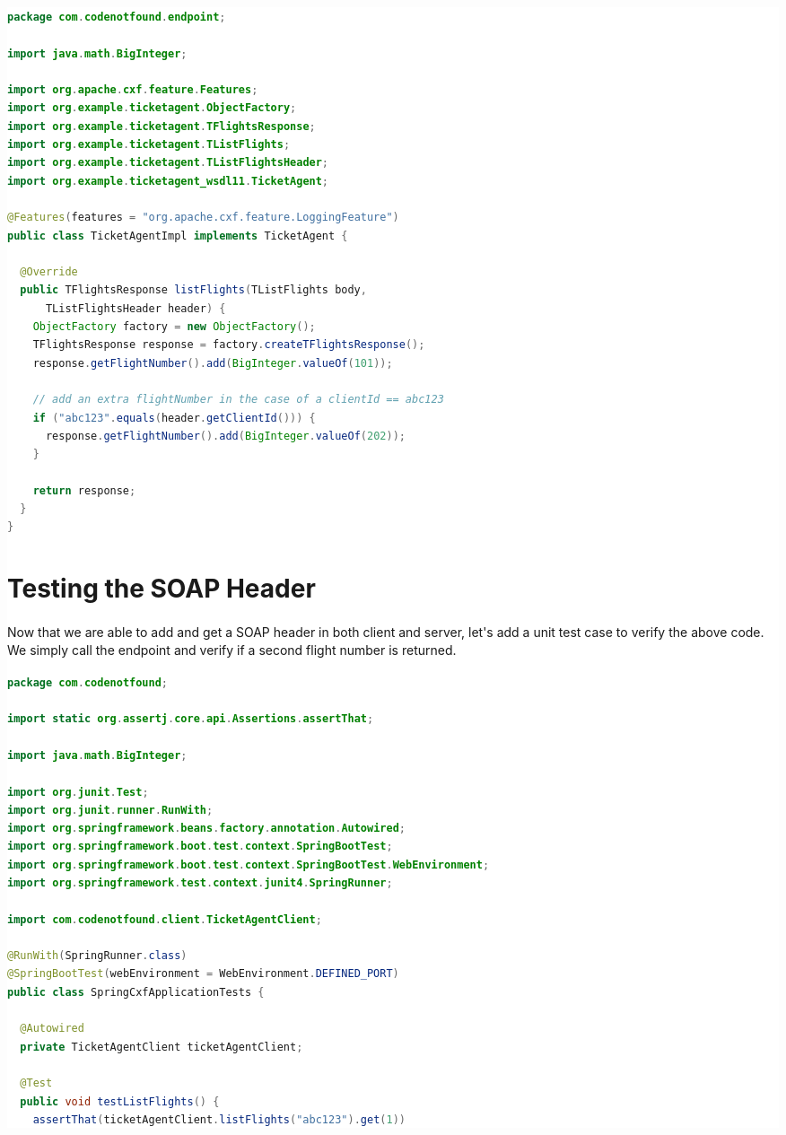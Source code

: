 ``` java
package com.codenotfound.endpoint;

import java.math.BigInteger;

import org.apache.cxf.feature.Features;
import org.example.ticketagent.ObjectFactory;
import org.example.ticketagent.TFlightsResponse;
import org.example.ticketagent.TListFlights;
import org.example.ticketagent.TListFlightsHeader;
import org.example.ticketagent_wsdl11.TicketAgent;

@Features(features = "org.apache.cxf.feature.LoggingFeature")
public class TicketAgentImpl implements TicketAgent {

  @Override
  public TFlightsResponse listFlights(TListFlights body,
      TListFlightsHeader header) {
    ObjectFactory factory = new ObjectFactory();
    TFlightsResponse response = factory.createTFlightsResponse();
    response.getFlightNumber().add(BigInteger.valueOf(101));

    // add an extra flightNumber in the case of a clientId == abc123
    if ("abc123".equals(header.getClientId())) {
      response.getFlightNumber().add(BigInteger.valueOf(202));
    }

    return response;
  }
}
```

# Testing the SOAP Header

Now that we are able to add and get a SOAP header in both client and server, let's add a unit test case to verify the above code. We simply call the endpoint and verify if a second flight number is returned.

``` java
package com.codenotfound;

import static org.assertj.core.api.Assertions.assertThat;

import java.math.BigInteger;

import org.junit.Test;
import org.junit.runner.RunWith;
import org.springframework.beans.factory.annotation.Autowired;
import org.springframework.boot.test.context.SpringBootTest;
import org.springframework.boot.test.context.SpringBootTest.WebEnvironment;
import org.springframework.test.context.junit4.SpringRunner;

import com.codenotfound.client.TicketAgentClient;

@RunWith(SpringRunner.class)
@SpringBootTest(webEnvironment = WebEnvironment.DEFINED_PORT)
public class SpringCxfApplicationTests {

  @Autowired
  private TicketAgentClient ticketAgentClient;

  @Test
  public void testListFlights() {
    assertThat(ticketAgentClient.listFlights("abc123").get(1))
```